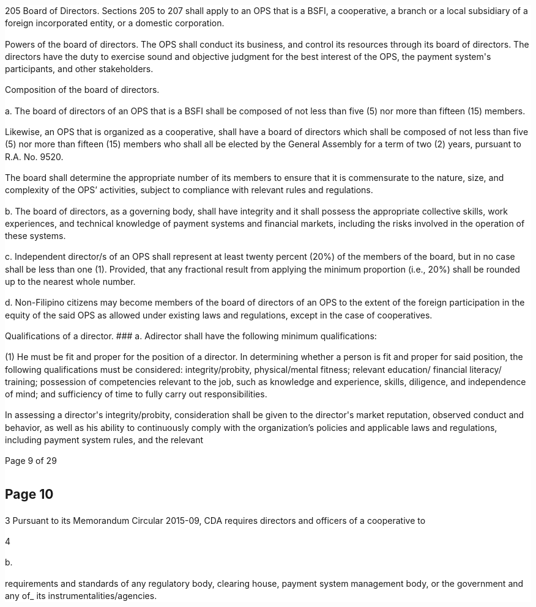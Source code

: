 205 Board of Directors. Sections 205 to 207 shall apply to an OPS that is a BSFI, a cooperative, a branch or a local subsidiary of a foreign incorporated entity, or a domestic corporation.

Powers of the board of directors. The OPS shall conduct its business, and control its resources through its board of directors. The directors have the duty to exercise sound and objective judgment for the best interest of the OPS, the payment system's participants, and other stakeholders.

Composition of the board of directors.

a. The board of directors of an OPS that is a BSFI shall be composed of not less than five (5) nor more than fifteen (15) members.

Likewise, an OPS that is organized as a cooperative, shall have a board of directors which shall be composed of not less than five (5) nor more than fifteen (15) members who shall all be elected by the General Assembly for a term of two (2) years, pursuant to R.A. No. 9520.

The board shall determine the appropriate number of its members to ensure that it is commensurate to the nature, size, and complexity of the OPS’ activities, subject to compliance with relevant rules and regulations.

b. The board of directors, as a governing body, shall have integrity and it shall possess the appropriate collective skills, work experiences, and technical knowledge of payment systems and financial markets, including the risks involved in the operation of these systems.

c. Independent director/s of an OPS shall represent at least twenty percent (20%) of the members of the board, but in no case shall be less than one (1). Provided, that any fractional result from applying the minimum proportion (i.e., 20%) shall be rounded up to the nearest whole number.

d. Non-Filipino citizens may become members of the board of directors of an OPS to the extent of the foreign participation in the equity of the said OPS as allowed under existing laws and regulations, except in the case of cooperatives.

Qualifications of a director. ### a. Adirector shall have the following minimum qualifications:

(1) He must be fit and proper for the position of a director. In determining whether a person is fit and proper for said position, the following qualifications must be considered: integrity/probity, physical/mental fitness; relevant education/ financial literacy/ training; possession of competencies relevant to the job, such as knowledge and experience, skills, diligence, and independence of mind; and sufficiency of time to fully carry out responsibilities.

In assessing a director's integrity/probity, consideration shall be given to the director's market reputation, observed conduct and behavior, as well as his ability to continuously comply with the organization’s policies and applicable laws and regulations, including payment system rules, and the relevant

Page 9 of 29

## Page 10

3 Pursuant to its Memorandum Circular 2015-09, CDA requires directors and officers of a cooperative to

4

b.

requirements and standards of any regulatory body, clearing house, payment system management body, or the government and any of_ its instrumentalities/agencies.
